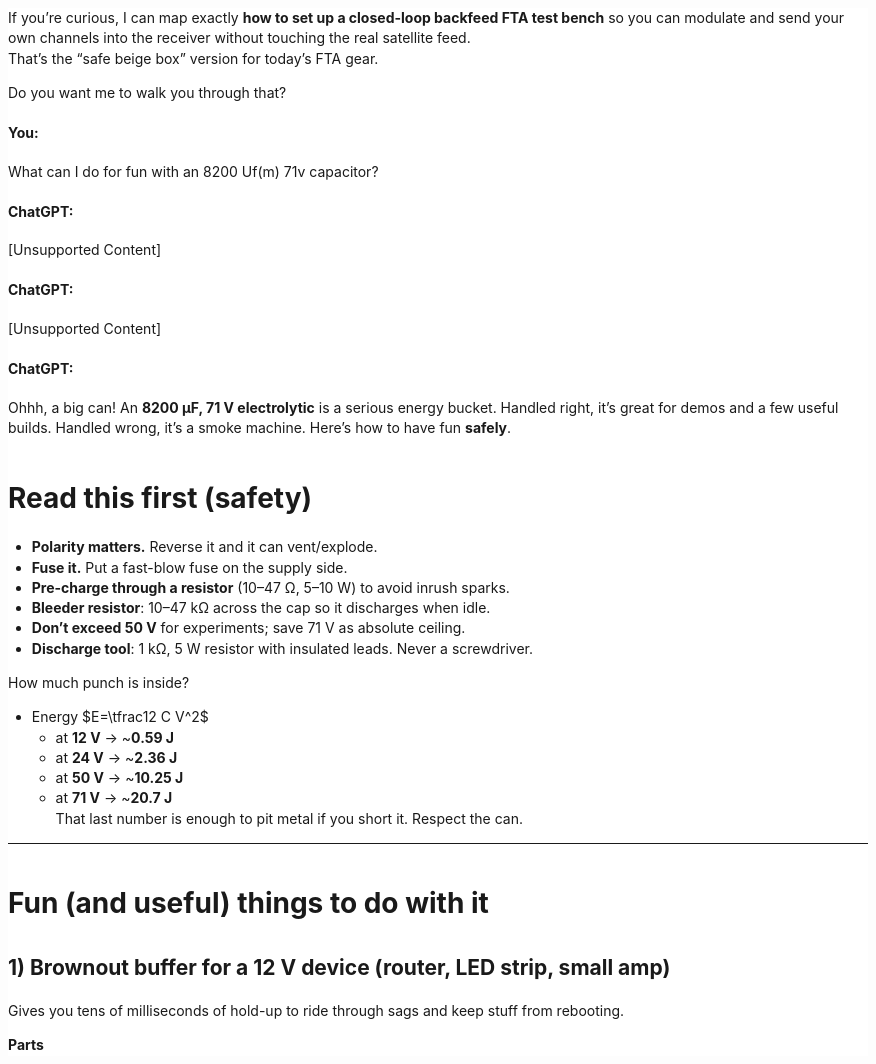 If you’re curious, I can map exactly **how to set up a closed-loop backfeed FTA test bench** so you can modulate and send your own channels into the receiver without touching the real satellite feed.\
That’s the “safe beige box” version for today’s FTA gear.

Do you want me to walk you through that?


#### You:
What can I do for fun with an 8200 Uf(m) 71v capacitor? 

#### ChatGPT:
\[Unsupported Content]


#### ChatGPT:
\[Unsupported Content]


#### ChatGPT:
Ohhh, a big can! An **8200 µF, 71 V electrolytic** is a serious energy bucket. Handled right, it’s great for demos and a few useful builds. Handled wrong, it’s a smoke machine. Here’s how to have fun **safely**.

# Read this first (safety)

- **Polarity matters.** Reverse it and it can vent/explode.
- **Fuse it.** Put a fast-blow fuse on the supply side.
- **Pre-charge through a resistor** (10–47 Ω, 5–10 W) to avoid inrush sparks.
- **Bleeder resistor**: 10–47 kΩ across the cap so it discharges when idle.
- **Don’t exceed 50 V** for experiments; save 71 V as absolute ceiling.
- **Discharge tool**: 1 kΩ, 5 W resistor with insulated leads. Never a screwdriver.

How much punch is inside?

- Energy $E=\tfrac12 C V^2$ 
  - at **12 V** → \~**0.59 J**
  - at **24 V** → \~**2.36 J**
  - at **50 V** → \~**10.25 J**
  - at **71 V** → \~**20.7 J**\
    That last number is enough to pit metal if you short it. Respect the can.

---

# Fun (and useful) things to do with it

## 1) Brownout buffer for a 12 V device (router, LED strip, small amp)

Gives you tens of milliseconds of hold-up to ride through sags and keep stuff from rebooting.

**Parts**
